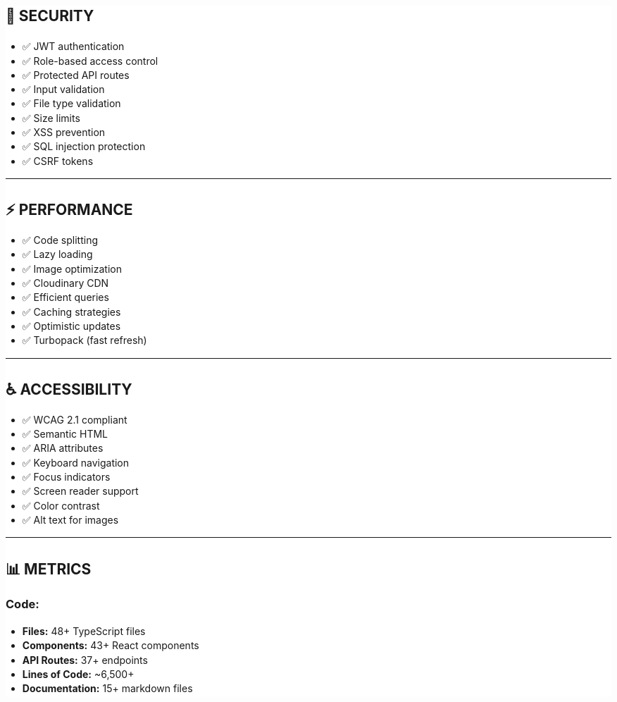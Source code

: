 
## 🔐 **SECURITY**

- ✅ JWT authentication
- ✅ Role-based access control
- ✅ Protected API routes
- ✅ Input validation
- ✅ File type validation
- ✅ Size limits
- ✅ XSS prevention
- ✅ SQL injection protection
- ✅ CSRF tokens

---

## ⚡ **PERFORMANCE**

- ✅ Code splitting
- ✅ Lazy loading
- ✅ Image optimization
- ✅ Cloudinary CDN
- ✅ Efficient queries
- ✅ Caching strategies
- ✅ Optimistic updates
- ✅ Turbopack (fast refresh)

---

## ♿ **ACCESSIBILITY**

- ✅ WCAG 2.1 compliant
- ✅ Semantic HTML
- ✅ ARIA attributes
- ✅ Keyboard navigation
- ✅ Focus indicators
- ✅ Screen reader support
- ✅ Color contrast
- ✅ Alt text for images

---

## 📊 **METRICS**

### **Code:**

- **Files:** 48+ TypeScript files
- **Components:** 43+ React components
- **API Routes:** 37+ endpoints
- **Lines of Code:** ~6,500+
- **Documentation:** 15+ markdown files
